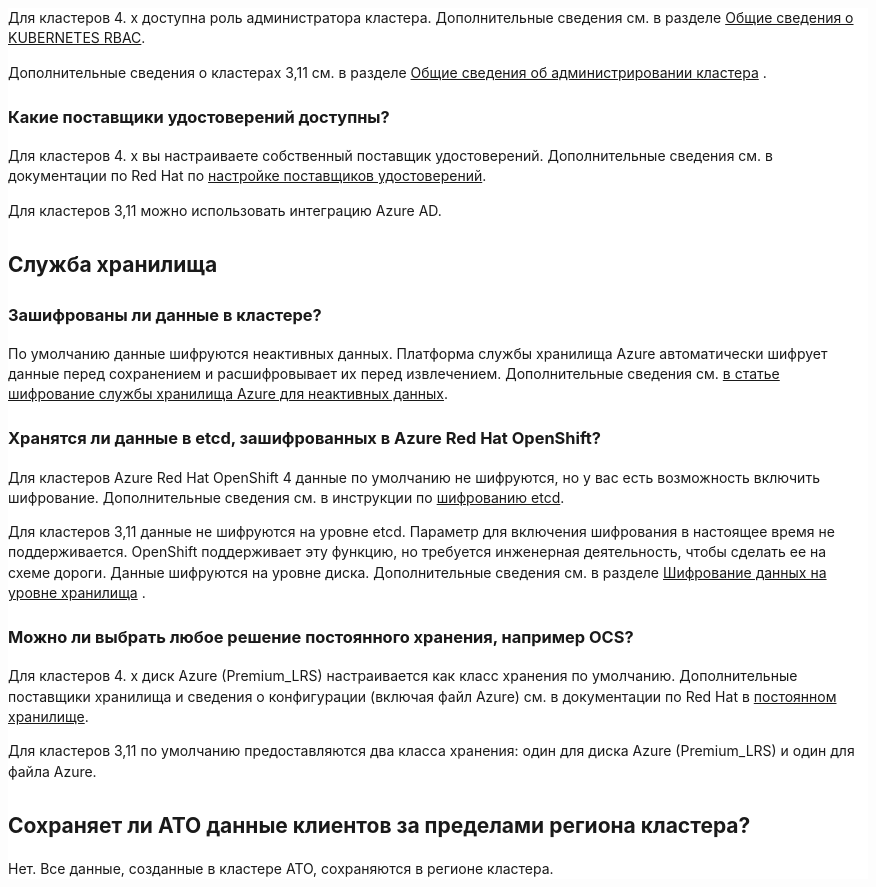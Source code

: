Для кластеров 4. x доступна роль администратора кластера. Дополнительные сведения см. в разделе [Общие сведения о KUBERNETES RBAC](https://docs.openshift.com/container-platform/4.6/authentication/using-rbac.html).

Дополнительные сведения о кластерах 3,11 см. в разделе [Общие сведения об администрировании кластера](https://docs.openshift.com/aro/admin_guide/index.html) .

### <a name="which-identity-providers-are-available"></a>Какие поставщики удостоверений доступны?

Для кластеров 4. x вы настраиваете собственный поставщик удостоверений. Дополнительные сведения см. в документации по Red Hat по [настройке поставщиков удостоверений](https://docs.openshift.com/container-platform/4.6/authentication/identity_providers/configuring-ldap-identity-provider.html).

Для кластеров 3,11 можно использовать интеграцию Azure AD. 

## <a name="storage"></a>Служба хранилища

### <a name="is-data-on-my-cluster-encrypted"></a>Зашифрованы ли данные в кластере?

По умолчанию данные шифруются неактивных данных. Платформа службы хранилища Azure автоматически шифрует данные перед сохранением и расшифровывает их перед извлечением. Дополнительные сведения см. [в статье шифрование службы хранилища Azure для неактивных данных](../storage/common/storage-service-encryption.md).

### <a name="is-data-stored-in-etcd-encrypted-on-azure-red-hat-openshift"></a>Хранятся ли данные в etcd, зашифрованных в Azure Red Hat OpenShift?

Для кластеров Azure Red Hat OpenShift 4 данные по умолчанию не шифруются, но у вас есть возможность включить шифрование. Дополнительные сведения см. в инструкции по [шифрованию etcd](https://docs.openshift.com/container-platform/4.6/security/encrypting-etcd.html).

Для кластеров 3,11 данные не шифруются на уровне etcd. Параметр для включения шифрования в настоящее время не поддерживается. OpenShift поддерживает эту функцию, но требуется инженерная деятельность, чтобы сделать ее на схеме дороги. Данные шифруются на уровне диска. Дополнительные сведения см. в разделе [Шифрование данных на уровне хранилища](https://docs.openshift.com/container-platform/3.11/admin_guide/encrypting_data.html) .

### <a name="can-we-choose-any-persistent-storage-solution-like-ocs"></a>Можно ли выбрать любое решение постоянного хранения, например OCS? 

Для кластеров 4. x диск Azure (Premium_LRS) настраивается как класс хранения по умолчанию. Дополнительные поставщики хранилища и сведения о конфигурации (включая файл Azure) см. в документации по Red Hat в [постоянном хранилище](https://docs.openshift.com/container-platform/4.6/storage/understanding-persistent-storage.html).

Для кластеров 3,11 по умолчанию предоставляются два класса хранения: один для диска Azure (Premium_LRS) и один для файла Azure.

## <a name="does-aro-store-any-customer-data-outside-of-the-clusters-region"></a>Сохраняет ли АТО данные клиентов за пределами региона кластера?

Нет. Все данные, созданные в кластере АТО, сохраняются в регионе кластера.
